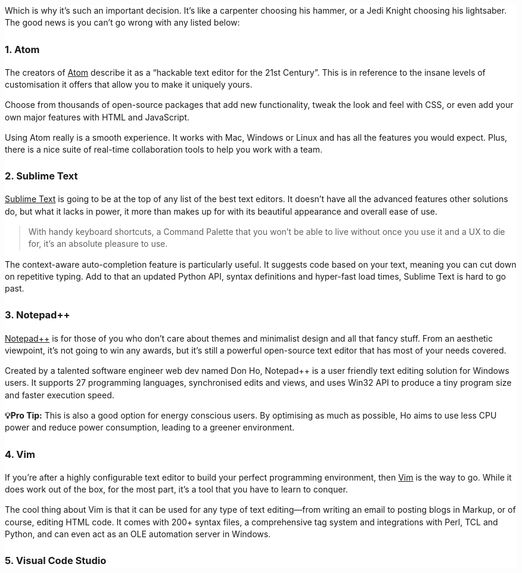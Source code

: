 Which is why it’s such an important decision. It’s like a carpenter choosing his hammer, or a Jedi Knight choosing his lightsaber. The good news is you can’t go wrong with any listed below:

### 1. Atom

The creators of [Atom](https://atom.io/) describe it as a “hackable text editor for the 21st Century”. This is in reference to the insane levels of customisation it offers that allow you to make it uniquely yours.

Choose from thousands of open-source packages that add new functionality, tweak the look and feel with CSS, or even add your own major features with HTML and JavaScript.

Using Atom really is a smooth experience. It works with Mac, Windows or Linux and has all the features you would expect. Plus, there is a nice suite of real-time collaboration tools to help you work with a team.

### 2. Sublime Text

[Sublime Text](https://www.sublimetext.com/) is going to be at the top of any list of the best text editors. It doesn’t have all the advanced features other solutions do, but what it lacks in power, it more than makes up for with its beautiful appearance and overall ease of use.

> With handy keyboard shortcuts, a Command Palette that you won’t be able to live without once you use it and a UX to die for, it’s an absolute pleasure to use.

The context-aware auto-completion feature is particularly useful. It suggests code based on your text, meaning you can cut down on repetitive typing. Add to that an updated Python API, syntax definitions and hyper-fast load times, Sublime Text is hard to go past.

### 3. Notepad++

[Notepad++](https://notepad-plus-plus.org/) is for those of you who don’t care about themes and minimalist design and all that fancy stuff. From an aesthetic viewpoint, it’s not going to win any awards, but it’s still a powerful open-source text editor that has most of your needs covered.

Created by a talented software engineer web dev named Don Ho, Notepad++ is a user friendly text editing solution for Windows users. It supports 27 programming languages, synchronised edits and views, and uses Win32 API to produce a tiny program size and faster execution speed.

**💡Pro Tip:** This is also a good option for energy conscious users. By optimising as much as possible, Ho aims to use less CPU power and reduce power consumption, leading to a greener environment.

### 4. Vim

If you’re after a highly configurable text editor to build your perfect programming environment, then [Vim](https://www.vim.org/) is the way to go. While it does work out of the box, for the most part, it’s a tool that you have to learn to conquer.

The cool thing about Vim is that it can be used for any type of text editing—from writing an email to posting blogs in Markup, or of course, editing HTML code. It comes with 200+ syntax files, a comprehensive tag system and integrations with Perl, TCL and Python, and can even act as an OLE automation server in Windows.

### 5. Visual Code Studio
